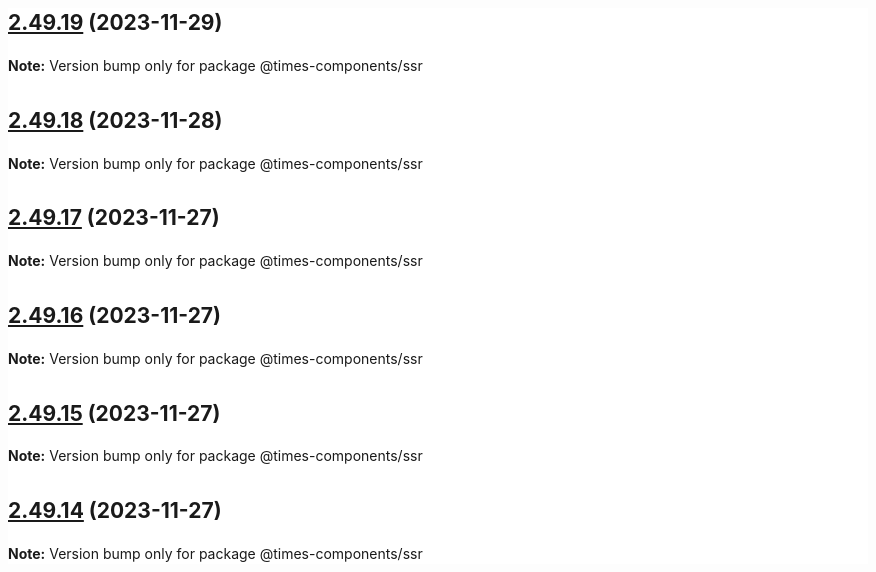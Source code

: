 



## [2.49.19](https://github.com/newsuk/times-components/compare/@times-components/ssr@2.49.18...@times-components/ssr@2.49.19) (2023-11-29)

**Note:** Version bump only for package @times-components/ssr





## [2.49.18](https://github.com/newsuk/times-components/compare/@times-components/ssr@2.49.17...@times-components/ssr@2.49.18) (2023-11-28)

**Note:** Version bump only for package @times-components/ssr





## [2.49.17](https://github.com/newsuk/times-components/compare/@times-components/ssr@2.49.16...@times-components/ssr@2.49.17) (2023-11-27)

**Note:** Version bump only for package @times-components/ssr





## [2.49.16](https://github.com/newsuk/times-components/compare/@times-components/ssr@2.49.15...@times-components/ssr@2.49.16) (2023-11-27)

**Note:** Version bump only for package @times-components/ssr





## [2.49.15](https://github.com/newsuk/times-components/compare/@times-components/ssr@2.49.14...@times-components/ssr@2.49.15) (2023-11-27)

**Note:** Version bump only for package @times-components/ssr





## [2.49.14](https://github.com/newsuk/times-components/compare/@times-components/ssr@2.49.13...@times-components/ssr@2.49.14) (2023-11-27)

**Note:** Version bump only for package @times-components/ssr

